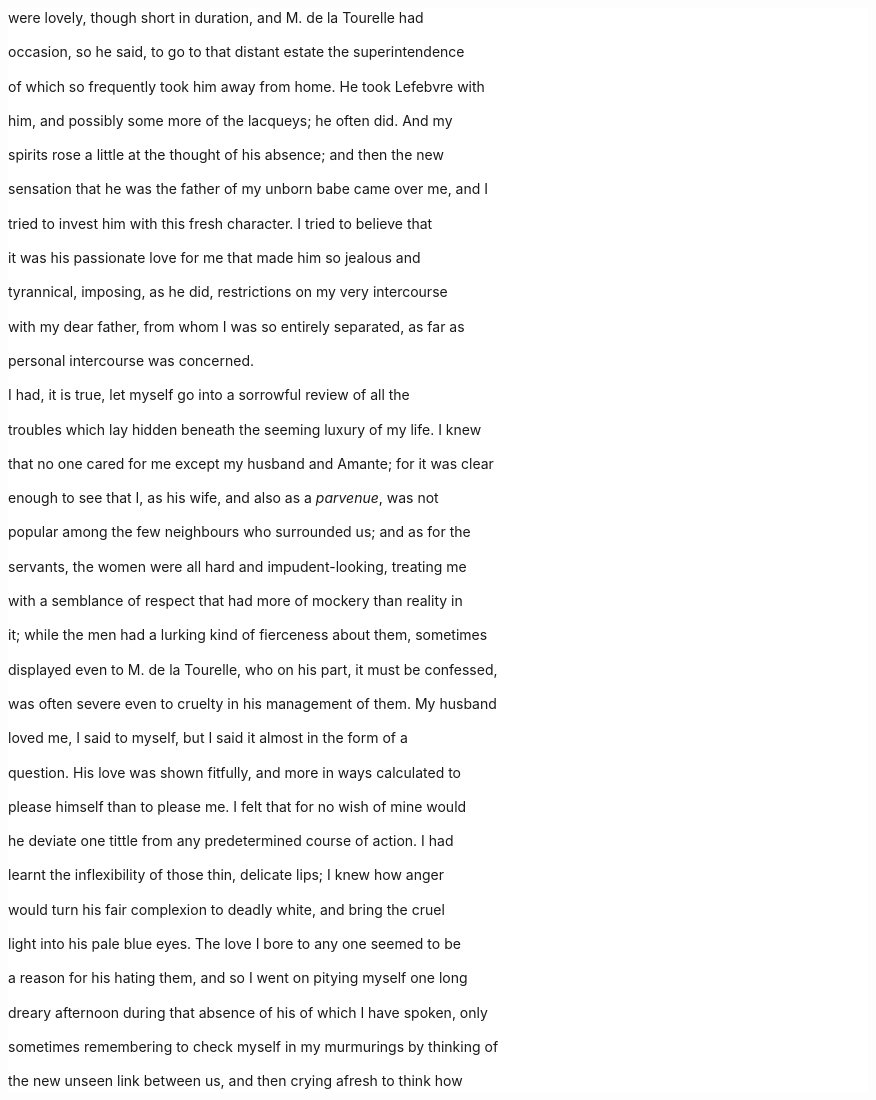 were lovely, though short in duration, and M. de la Tourelle had

occasion, so he said, to go to that distant estate the superintendence

of which so frequently took him away from home. He took Lefebvre with

him, and possibly some more of the lacqueys; he often did. And my

spirits rose a little at the thought of his absence; and then the new

sensation that he was the father of my unborn babe came over me, and I

tried to invest him with this fresh character. I tried to believe that

it was his passionate love for me that made him so jealous and

tyrannical, imposing, as he did, restrictions on my very intercourse

with my dear father, from whom I was so entirely separated, as far as

personal intercourse was concerned.



I had, it is true, let myself go into a sorrowful review of all the

troubles which lay hidden beneath the seeming luxury of my life. I knew

that no one cared for me except my husband and Amante; for it was clear

enough to see that I, as his wife, and also as a _parvenue_, was not

popular among the few neighbours who surrounded us; and as for the

servants, the women were all hard and impudent-looking, treating me

with a semblance of respect that had more of mockery than reality in

it; while the men had a lurking kind of fierceness about them, sometimes

displayed even to M. de la Tourelle, who on his part, it must be confessed,

was often severe even to cruelty in his management of them. My husband

loved me, I said to myself, but I said it almost in the form of a

question. His love was shown fitfully, and more in ways calculated to

please himself than to please me. I felt that for no wish of mine would

he deviate one tittle from any predetermined course of action. I had

learnt the inflexibility of those thin, delicate lips; I knew how anger

would turn his fair complexion to deadly white, and bring the cruel

light into his pale blue eyes. The love I bore to any one seemed to be

a reason for his hating them, and so I went on pitying myself one long

dreary afternoon during that absence of his of which I have spoken, only

sometimes remembering to check myself in my murmurings by thinking of

the new unseen link between us, and then crying afresh to think how
